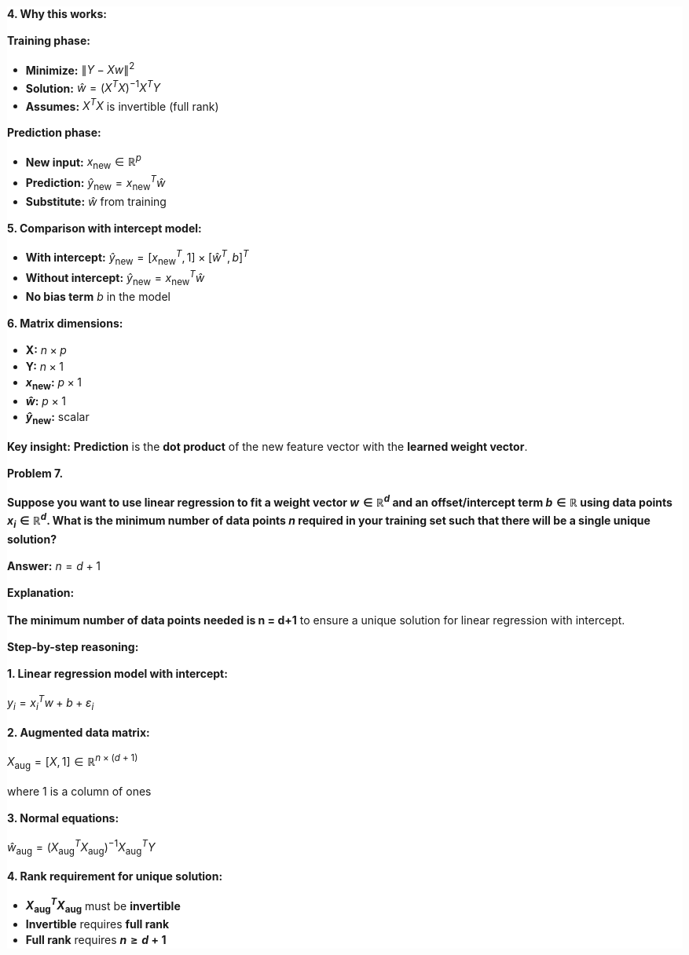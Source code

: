 **4. Why this works:**

**Training phase:**
- **Minimize:** $\|Y - Xw\|^2$
- **Solution:** $\hat{w} = (X^T X)^{-1} X^T Y$
- **Assumes:** $X^T X$ is invertible (full rank)

**Prediction phase:**
- **New input:** $x_{\text{new}} \in \mathbb{R}^p$
- **Prediction:** $\hat{y}_{\text{new}} = x_{\text{new}}^T \hat{w}$
- **Substitute:** $\hat{w}$ from training

**5. Comparison with intercept model:**
- **With intercept:** $\hat{y}_{\text{new}} = [x_{\text{new}}^T, 1] \times [\hat{w}^T, b]^T$
- **Without intercept:** $\hat{y}_{\text{new}} = x_{\text{new}}^T \hat{w}$
- **No bias term** $b$ in the model

**6. Matrix dimensions:**
- **X:** $n \times p$
- **Y:** $n \times 1$
- **$x_{\text{new}}$:** $p \times 1$
- **$\hat{w}$:** $p \times 1$
- **$\hat{y}_{\text{new}}$:** scalar

**Key insight:** **Prediction** is the **dot product** of the new feature vector with the **learned weight vector**.

**Problem 7.**

**Suppose you want to use linear regression to fit a weight vector $w \in \mathbb{R}^d$ and an offset/intercept term $b \in \mathbb{R}$ using data points $x_i \in \mathbb{R}^d$. What is the minimum number of data points $n$ required in your training set such that there will be a single unique solution?**

**Answer:** $n = d+1$

**Explanation:**

**The minimum number of data points needed is n = d+1** to ensure a unique solution for linear regression with intercept.

**Step-by-step reasoning:**

**1. Linear regression model with intercept:**

$y_i = x_i^T w + b + \varepsilon_i$

**2. Augmented data matrix:**

$X_{\text{aug}} = [X, 1] \in \mathbb{R}^{n \times (d+1)}$

where 1 is a column of ones

**3. Normal equations:**

$\hat{w}_{\text{aug}} = (X_{\text{aug}}^T X_{\text{aug}})^{-1} X_{\text{aug}}^T Y$

**4. Rank requirement for unique solution:**
- **$X_{\text{aug}}^T X_{\text{aug}}$** must be **invertible**
- **Invertible** requires **full rank**
- **Full rank** requires **$n \geq d+1$**
